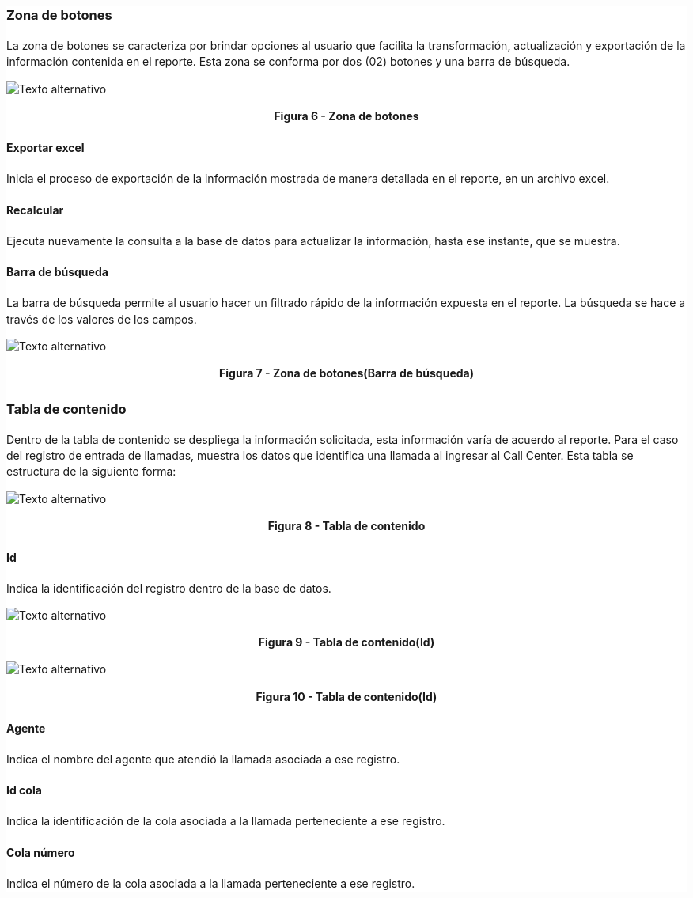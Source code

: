 ### Zona de botones
La zona de botones se caracteriza por brindar opciones al usuario que 
facilita la transformación, actualización y exportación de la información contenida en el reporte. Esta zona se conforma por dos (02) botones y una barra de búsqueda.

![Texto alternativo](/img/04-reports/04-data/03-callEntry/4.jpg) 
**<center> Figura 6 - Zona de botones </center>**

#### Exportar excel
Inicia el proceso de exportación de la información mostrada de manera detallada en el reporte, en un archivo excel.

#### Recalcular
Ejecuta nuevamente la consulta a la base de datos para actualizar la información, hasta ese instante, que se muestra. 

#### Barra de búsqueda
La barra de búsqueda permite al usuario hacer un filtrado rápido 
de la información expuesta en el reporte. La búsqueda se hace a través de los valores de los campos.

![Texto alternativo](/img/04-reports/04-data/03-callEntry/4-1.jpg) 
**<center> Figura 7 - Zona de botones(Barra de búsqueda) </center>**

### Tabla de contenido
Dentro de la tabla de contenido se despliega la información solicitada, esta información varía de acuerdo al reporte. Para el caso del registro de entrada de llamadas, muestra los datos que identifica una llamada al ingresar al Call Center. Esta tabla se estructura de la siguiente forma:

![Texto alternativo](/img/04-reports/04-data/03-callEntry/5.jpg) 
**<center> Figura 8 - Tabla de contenido </center>**

#### Id
Indica la identificación del registro dentro de la base de datos.

![Texto alternativo](/img/04-reports/04-data/03-callEntry/6.jpg) 
**<center> Figura 9 - Tabla de contenido(Id) </center>**    

![Texto alternativo](/img/04-reports/04-data/03-callEntry/6-1.jpg) 
**<center> Figura 10 - Tabla de contenido(Id) </center>**    

#### Agente
Indica el nombre del agente que atendió la llamada asociada a 
ese registro.

#### Id cola
Indica la identificación de la cola asociada a la llamada 
perteneciente a ese registro.

#### Cola número
Indica el número de la cola asociada a la llamada perteneciente a 
ese registro.

